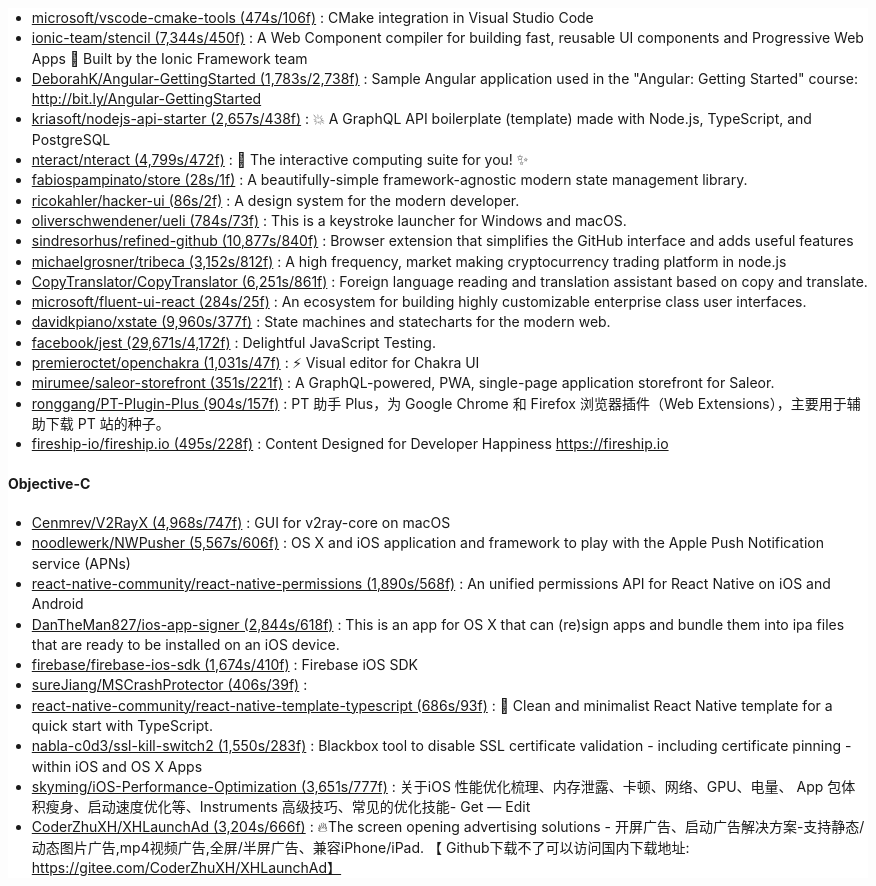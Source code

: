 * [microsoft/vscode-cmake-tools (474s/106f)](https://github.com/microsoft/vscode-cmake-tools) : CMake integration in Visual Studio Code
* [ionic-team/stencil (7,344s/450f)](https://github.com/ionic-team/stencil) : A Web Component compiler for building fast, reusable UI components and Progressive Web Apps 💎 Built by the Ionic Framework team
* [DeborahK/Angular-GettingStarted (1,783s/2,738f)](https://github.com/DeborahK/Angular-GettingStarted) : Sample Angular application used in the "Angular: Getting Started" course: http://bit.ly/Angular-GettingStarted
* [kriasoft/nodejs-api-starter (2,657s/438f)](https://github.com/kriasoft/nodejs-api-starter) : 💥 A GraphQL API boilerplate (template) made with Node.js, TypeScript, and PostgreSQL
* [nteract/nteract (4,799s/472f)](https://github.com/nteract/nteract) : 📘 The interactive computing suite for you! ✨
* [fabiospampinato/store (28s/1f)](https://github.com/fabiospampinato/store) : A beautifully-simple framework-agnostic modern state management library.
* [ricokahler/hacker-ui (86s/2f)](https://github.com/ricokahler/hacker-ui) : A design system for the modern developer.
* [oliverschwendener/ueli (784s/73f)](https://github.com/oliverschwendener/ueli) : This is a keystroke launcher for Windows and macOS.
* [sindresorhus/refined-github (10,877s/840f)](https://github.com/sindresorhus/refined-github) : Browser extension that simplifies the GitHub interface and adds useful features
* [michaelgrosner/tribeca (3,152s/812f)](https://github.com/michaelgrosner/tribeca) : A high frequency, market making cryptocurrency trading platform in node.js
* [CopyTranslator/CopyTranslator (6,251s/861f)](https://github.com/CopyTranslator/CopyTranslator) : Foreign language reading and translation assistant based on copy and translate.
* [microsoft/fluent-ui-react (284s/25f)](https://github.com/microsoft/fluent-ui-react) : An ecosystem for building highly customizable enterprise class user interfaces.
* [davidkpiano/xstate (9,960s/377f)](https://github.com/davidkpiano/xstate) : State machines and statecharts for the modern web.
* [facebook/jest (29,671s/4,172f)](https://github.com/facebook/jest) : Delightful JavaScript Testing.
* [premieroctet/openchakra (1,031s/47f)](https://github.com/premieroctet/openchakra) : ⚡️ Visual editor for Chakra UI
* [mirumee/saleor-storefront (351s/221f)](https://github.com/mirumee/saleor-storefront) : A GraphQL-powered, PWA, single-page application storefront for Saleor.
* [ronggang/PT-Plugin-Plus (904s/157f)](https://github.com/ronggang/PT-Plugin-Plus) : PT 助手 Plus，为 Google Chrome 和 Firefox 浏览器插件（Web Extensions），主要用于辅助下载 PT 站的种子。
* [fireship-io/fireship.io (495s/228f)](https://github.com/fireship-io/fireship.io) : Content Designed for Developer Happiness https://fireship.io

#### Objective-C
* [Cenmrev/V2RayX (4,968s/747f)](https://github.com/Cenmrev/V2RayX) : GUI for v2ray-core on macOS
* [noodlewerk/NWPusher (5,567s/606f)](https://github.com/noodlewerk/NWPusher) : OS X and iOS application and framework to play with the Apple Push Notification service (APNs)
* [react-native-community/react-native-permissions (1,890s/568f)](https://github.com/react-native-community/react-native-permissions) : An unified permissions API for React Native on iOS and Android
* [DanTheMan827/ios-app-signer (2,844s/618f)](https://github.com/DanTheMan827/ios-app-signer) : This is an app for OS X that can (re)sign apps and bundle them into ipa files that are ready to be installed on an iOS device.
* [firebase/firebase-ios-sdk (1,674s/410f)](https://github.com/firebase/firebase-ios-sdk) : Firebase iOS SDK
* [sureJiang/MSCrashProtector (406s/39f)](https://github.com/sureJiang/MSCrashProtector) : 
* [react-native-community/react-native-template-typescript (686s/93f)](https://github.com/react-native-community/react-native-template-typescript) : 👾 Clean and minimalist React Native template for a quick start with TypeScript.
* [nabla-c0d3/ssl-kill-switch2 (1,550s/283f)](https://github.com/nabla-c0d3/ssl-kill-switch2) : Blackbox tool to disable SSL certificate validation - including certificate pinning - within iOS and OS X Apps
* [skyming/iOS-Performance-Optimization (3,651s/777f)](https://github.com/skyming/iOS-Performance-Optimization) : 关于iOS 性能优化梳理、内存泄露、卡顿、网络、GPU、电量、 App 包体积瘦身、启动速度优化等、Instruments 高级技巧、常见的优化技能- Get — Edit
* [CoderZhuXH/XHLaunchAd (3,204s/666f)](https://github.com/CoderZhuXH/XHLaunchAd) : 🔥The screen opening advertising solutions - 开屏广告、启动广告解决方案-支持静态/动态图片广告,mp4视频广告,全屏/半屏广告、兼容iPhone/iPad. 【 Github下载不了可以访问国内下载地址: https://gitee.com/CoderZhuXH/XHLaunchAd】